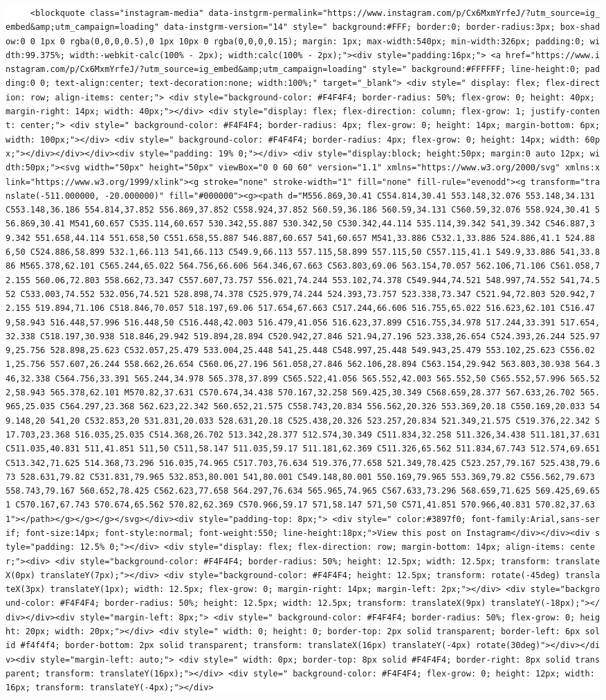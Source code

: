          <blockquote class="instagram-media" data-instgrm-permalink="https://www.instagram.com/p/Cx6MxmYrfeJ/?utm_source=ig_embed&amp;utm_campaign=loading" data-instgrm-version="14" style=" background:#FFF; border:0; border-radius:3px; box-shadow:0 0 1px 0 rgba(0,0,0,0.5),0 1px 10px 0 rgba(0,0,0,0.15); margin: 1px; max-width:540px; min-width:326px; padding:0; width:99.375%; width:-webkit-calc(100% - 2px); width:calc(100% - 2px);"><div style="padding:16px;"> <a href="https://www.instagram.com/p/Cx6MxmYrfeJ/?utm_source=ig_embed&amp;utm_campaign=loading" style=" background:#FFFFFF; line-height:0; padding:0 0; text-align:center; text-decoration:none; width:100%;" target="_blank"> <div style=" display: flex; flex-direction: row; align-items: center;"> <div style="background-color: #F4F4F4; border-radius: 50%; flex-grow: 0; height: 40px; margin-right: 14px; width: 40px;"></div> <div style="display: flex; flex-direction: column; flex-grow: 1; justify-content: center;"> <div style=" background-color: #F4F4F4; border-radius: 4px; flex-grow: 0; height: 14px; margin-bottom: 6px; width: 100px;"></div> <div style=" background-color: #F4F4F4; border-radius: 4px; flex-grow: 0; height: 14px; width: 60px;"></div></div></div><div style="padding: 19% 0;"></div> <div style="display:block; height:50px; margin:0 auto 12px; width:50px;"><svg width="50px" height="50px" viewBox="0 0 60 60" version="1.1" xmlns="https://www.w3.org/2000/svg" xmlns:xlink="https://www.w3.org/1999/xlink"><g stroke="none" stroke-width="1" fill="none" fill-rule="evenodd"><g transform="translate(-511.000000, -20.000000)" fill="#000000"><g><path d="M556.869,30.41 C554.814,30.41 553.148,32.076 553.148,34.131 C553.148,36.186 554.814,37.852 556.869,37.852 C558.924,37.852 560.59,36.186 560.59,34.131 C560.59,32.076 558.924,30.41 556.869,30.41 M541,60.657 C535.114,60.657 530.342,55.887 530.342,50 C530.342,44.114 535.114,39.342 541,39.342 C546.887,39.342 551.658,44.114 551.658,50 C551.658,55.887 546.887,60.657 541,60.657 M541,33.886 C532.1,33.886 524.886,41.1 524.886,50 C524.886,58.899 532.1,66.113 541,66.113 C549.9,66.113 557.115,58.899 557.115,50 C557.115,41.1 549.9,33.886 541,33.886 M565.378,62.101 C565.244,65.022 564.756,66.606 564.346,67.663 C563.803,69.06 563.154,70.057 562.106,71.106 C561.058,72.155 560.06,72.803 558.662,73.347 C557.607,73.757 556.021,74.244 553.102,74.378 C549.944,74.521 548.997,74.552 541,74.552 C533.003,74.552 532.056,74.521 528.898,74.378 C525.979,74.244 524.393,73.757 523.338,73.347 C521.94,72.803 520.942,72.155 519.894,71.106 C518.846,70.057 518.197,69.06 517.654,67.663 C517.244,66.606 516.755,65.022 516.623,62.101 C516.479,58.943 516.448,57.996 516.448,50 C516.448,42.003 516.479,41.056 516.623,37.899 C516.755,34.978 517.244,33.391 517.654,32.338 C518.197,30.938 518.846,29.942 519.894,28.894 C520.942,27.846 521.94,27.196 523.338,26.654 C524.393,26.244 525.979,25.756 528.898,25.623 C532.057,25.479 533.004,25.448 541,25.448 C548.997,25.448 549.943,25.479 553.102,25.623 C556.021,25.756 557.607,26.244 558.662,26.654 C560.06,27.196 561.058,27.846 562.106,28.894 C563.154,29.942 563.803,30.938 564.346,32.338 C564.756,33.391 565.244,34.978 565.378,37.899 C565.522,41.056 565.552,42.003 565.552,50 C565.552,57.996 565.522,58.943 565.378,62.101 M570.82,37.631 C570.674,34.438 570.167,32.258 569.425,30.349 C568.659,28.377 567.633,26.702 565.965,25.035 C564.297,23.368 562.623,22.342 560.652,21.575 C558.743,20.834 556.562,20.326 553.369,20.18 C550.169,20.033 549.148,20 541,20 C532.853,20 531.831,20.033 528.631,20.18 C525.438,20.326 523.257,20.834 521.349,21.575 C519.376,22.342 517.703,23.368 516.035,25.035 C514.368,26.702 513.342,28.377 512.574,30.349 C511.834,32.258 511.326,34.438 511.181,37.631 C511.035,40.831 511,41.851 511,50 C511,58.147 511.035,59.17 511.181,62.369 C511.326,65.562 511.834,67.743 512.574,69.651 C513.342,71.625 514.368,73.296 516.035,74.965 C517.703,76.634 519.376,77.658 521.349,78.425 C523.257,79.167 525.438,79.673 528.631,79.82 C531.831,79.965 532.853,80.001 541,80.001 C549.148,80.001 550.169,79.965 553.369,79.82 C556.562,79.673 558.743,79.167 560.652,78.425 C562.623,77.658 564.297,76.634 565.965,74.965 C567.633,73.296 568.659,71.625 569.425,69.651 C570.167,67.743 570.674,65.562 570.82,62.369 C570.966,59.17 571,58.147 571,50 C571,41.851 570.966,40.831 570.82,37.631"></path></g></g></g></svg></div><div style="padding-top: 8px;"> <div style=" color:#3897f0; font-family:Arial,sans-serif; font-size:14px; font-style:normal; font-weight:550; line-height:18px;">View this post on Instagram</div></div><div style="padding: 12.5% 0;"></div> <div style="display: flex; flex-direction: row; margin-bottom: 14px; align-items: center;"><div> <div style="background-color: #F4F4F4; border-radius: 50%; height: 12.5px; width: 12.5px; transform: translateX(0px) translateY(7px);"></div> <div style="background-color: #F4F4F4; height: 12.5px; transform: rotate(-45deg) translateX(3px) translateY(1px); width: 12.5px; flex-grow: 0; margin-right: 14px; margin-left: 2px;"></div> <div style="background-color: #F4F4F4; border-radius: 50%; height: 12.5px; width: 12.5px; transform: translateX(9px) translateY(-18px);"></div></div><div style="margin-left: 8px;"> <div style=" background-color: #F4F4F4; border-radius: 50%; flex-grow: 0; height: 20px; width: 20px;"></div> <div style=" width: 0; height: 0; border-top: 2px solid transparent; border-left: 6px solid #f4f4f4; border-bottom: 2px solid transparent; transform: translateX(16px) translateY(-4px) rotate(30deg)"></div></div><div style="margin-left: auto;"> <div style=" width: 0px; border-top: 8px solid #F4F4F4; border-right: 8px solid transparent; transform: translateY(16px);"></div> <div style=" background-color: #F4F4F4; flex-grow: 0; height: 12px; width: 16px; transform: translateY(-4px);"></div>
